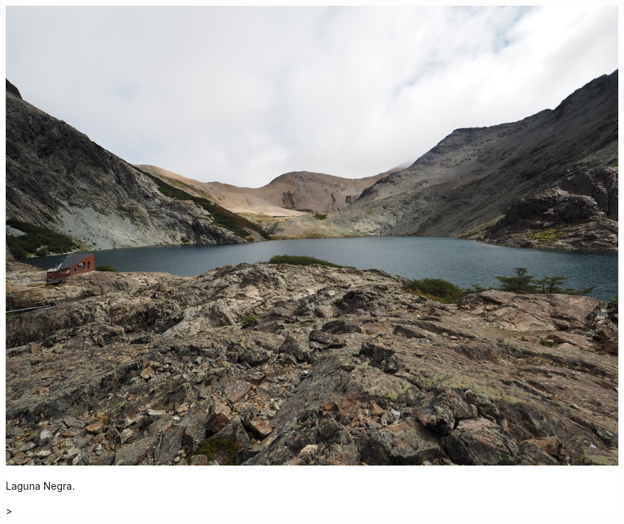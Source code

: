 ![](assets/img/bariloche-exploring-the-lake-district/P3170142_Original.jpeg)

<figcaption>

Laguna Negra.

</figcaption>

\>
